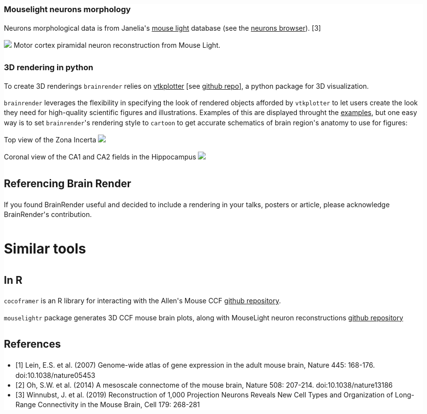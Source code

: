 ### Mouselight neurons morphology
Neurons morphological data is from Janelia's [mouse light](https://www.janelia.org/project-team/mouselight) database
(see the [neurons browser](http://ml-neuronbrowser.janelia.org)). [3]

<img src="Docs/Media/morphology.png" width="750">
Motor cortex piramidal neuron reconstruction from Mouse Light.

### 3D rendering in python
To create 3D renderings `brainrender` relies on [vtkplotter](https://vtkplotter.embl.es) [see [github repo](https://github.com/marcomusy/vtkPlotter)], a python package for 3D visualization.

`brainrender` leverages the flexibility in specifying the look of rendered objects afforded by `vtkplotter` to let users create the look they need for high-quality scientific figures and illustrations. Examples of this are displayed throught the 
[examples](Examples), but one easy way is to set `brainrender`'s rendering style to `cartoon` to get accurate schematics of brain region's anatomy to use for figures:

Top view of the Zona Incerta
<img src="Docs/Media/ZI_cartoon.png" width="750">

Coronal view of the CA1 and CA2 fields in the Hippocampus
<img src="Docs/Media/CA1_coronal.png" width="750">




## Referencing Brain Render
If you found BrainRender useful and decided to include a rendering in your talks, posters or article, please acknowledge BrainRender's contribution.


# Similar tools
## In R
`cocoframer` is an R library for interacting with the Allen's Mouse CCF [github repository](https://github.com/AllenInstitute/cocoframer).

`mouselightr` package generates 3D CCF mouse brain plots, along with MouseLight neuron reconstructions [github repository](https://github.com/jefferis/nat.mouselight)

## References
* [1] Lein, E.S. et al. (2007) Genome-wide atlas of gene expression in the adult mouse brain, Nature 445: 168-176. doi:10.1038/nature05453
* [2] Oh, S.W. et al. (2014) A mesoscale connectome of the mouse brain, Nature 508: 207-214. doi:10.1038/nature13186
* [3]  Winnubst, J. et al. (2019) Reconstruction of 1,000 Projection Neurons Reveals New Cell Types and Organization of Long-Range Connectivity in the Mouse Brain, Cell 179: 268-281

